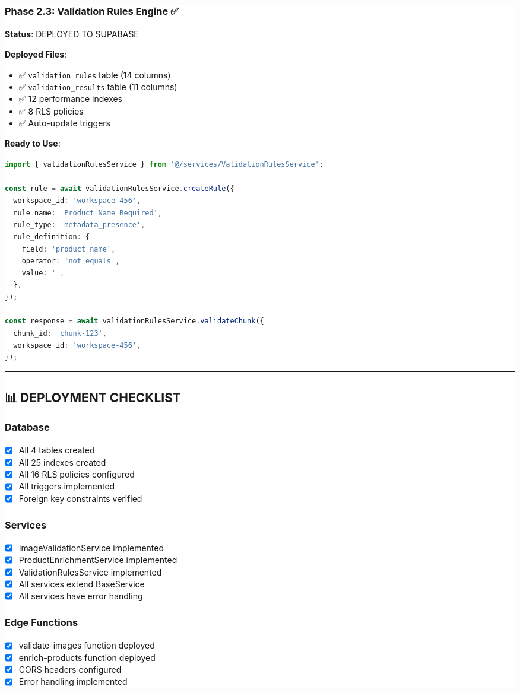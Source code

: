 
### Phase 2.3: Validation Rules Engine ✅
**Status**: DEPLOYED TO SUPABASE

**Deployed Files**:
- ✅ `validation_rules` table (14 columns)
- ✅ `validation_results` table (11 columns)
- ✅ 12 performance indexes
- ✅ 8 RLS policies
- ✅ Auto-update triggers

**Ready to Use**:
```typescript
import { validationRulesService } from '@/services/ValidationRulesService';

const rule = await validationRulesService.createRule({
  workspace_id: 'workspace-456',
  rule_name: 'Product Name Required',
  rule_type: 'metadata_presence',
  rule_definition: {
    field: 'product_name',
    operator: 'not_equals',
    value: '',
  },
});

const response = await validationRulesService.validateChunk({
  chunk_id: 'chunk-123',
  workspace_id: 'workspace-456',
});
```

---

## 📊 DEPLOYMENT CHECKLIST

### Database
- [x] All 4 tables created
- [x] All 25 indexes created
- [x] All 16 RLS policies configured
- [x] All triggers implemented
- [x] Foreign key constraints verified

### Services
- [x] ImageValidationService implemented
- [x] ProductEnrichmentService implemented
- [x] ValidationRulesService implemented
- [x] All services extend BaseService
- [x] All services have error handling

### Edge Functions
- [x] validate-images function deployed
- [x] enrich-products function deployed
- [x] CORS headers configured
- [x] Error handling implemented

